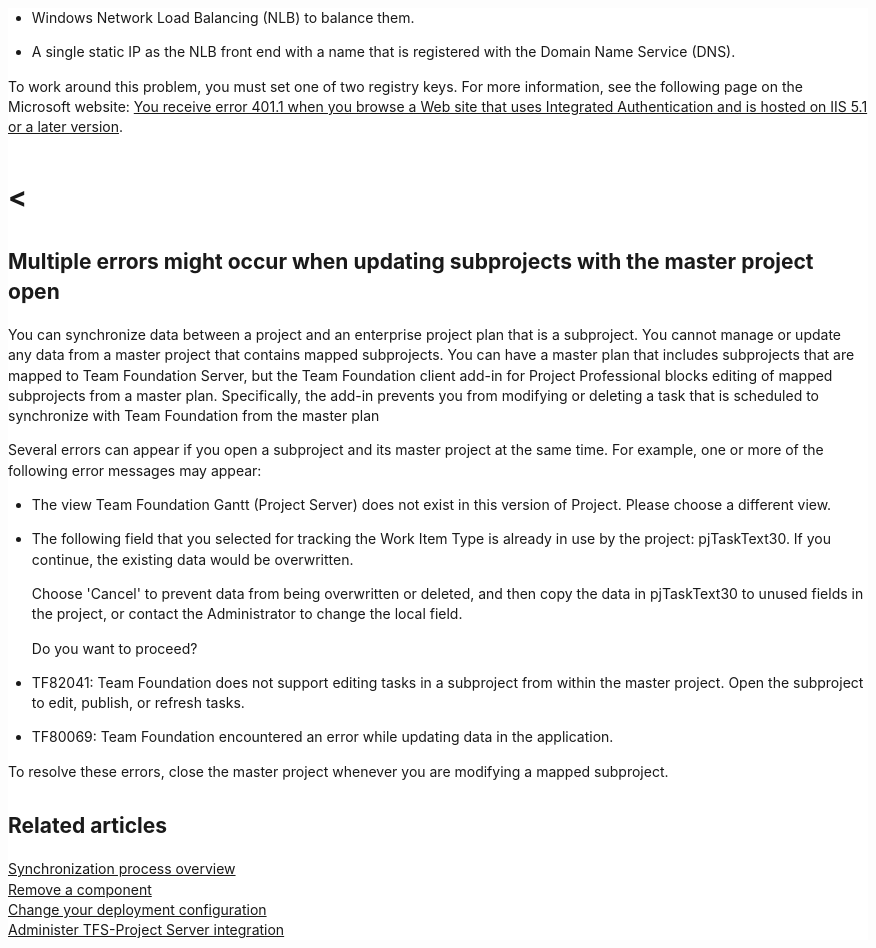 -   Windows Network Load Balancing (NLB) to balance them.  
  
-   A single static IP as the NLB front end with a name that is registered with the Domain Name Service (DNS).  
  
 To work around this problem, you must set one of two registry keys. For more information, see the following page on the Microsoft website: [You receive error 401.1 when you browse a Web site that uses Integrated Authentication and is hosted on IIS 5.1 or a later version](http://go.microsoft.com/fwlink/?LinkId=207283).  
 # <
## <a name="unsupportedconfig"></a> Multiple errors might occur when updating subprojects with the master project open  
 You can synchronize data between a project and an enterprise project plan that is a subproject. You cannot manage or update any data from a master project that contains mapped subprojects. You can have a master plan that includes subprojects that are mapped to Team Foundation Server, but the Team Foundation client add-in for Project Professional blocks editing of mapped subprojects from a master plan. Specifically, the add-in prevents you from modifying or deleting a task that is scheduled to synchronize with Team Foundation from the master plan  
  
 Several errors can appear if you open a subproject and its master project at the same time. For example, one or more of the following error messages may appear:  
  
-   The view Team Foundation Gantt (Project Server) does not exist in this version of Project. Please choose a different view.  
  
-   The following field that you selected for tracking the Work Item Type is already in use by the project: pjTaskText30. If you continue, the existing data would be overwritten.  
  
     Choose 'Cancel' to prevent data from being overwritten or deleted, and then copy the data in pjTaskText30 to unused fields in the project, or contact the Administrator to change the local field.  
  
     Do you want to proceed?  
  
-   TF82041: Team Foundation does not support editing tasks in a subproject from within the master project. Open the subproject to edit, publish, or refresh tasks.  
  
-   TF80069: Team Foundation encountered an error while updating data in the application.  
  
 To resolve these errors, close the master project whenever you are modifying a mapped subproject.  
  
## Related articles  
 [Synchronization process overview](synchronization-process-overview.md)   
 [Remove a component](remove-component-from-synchronization.md)   
 [Change your deployment configuration](change-deployment-configuration.md)   
 [Administer TFS-Project Server integration](administrate-integration-tfs-project-server.md)